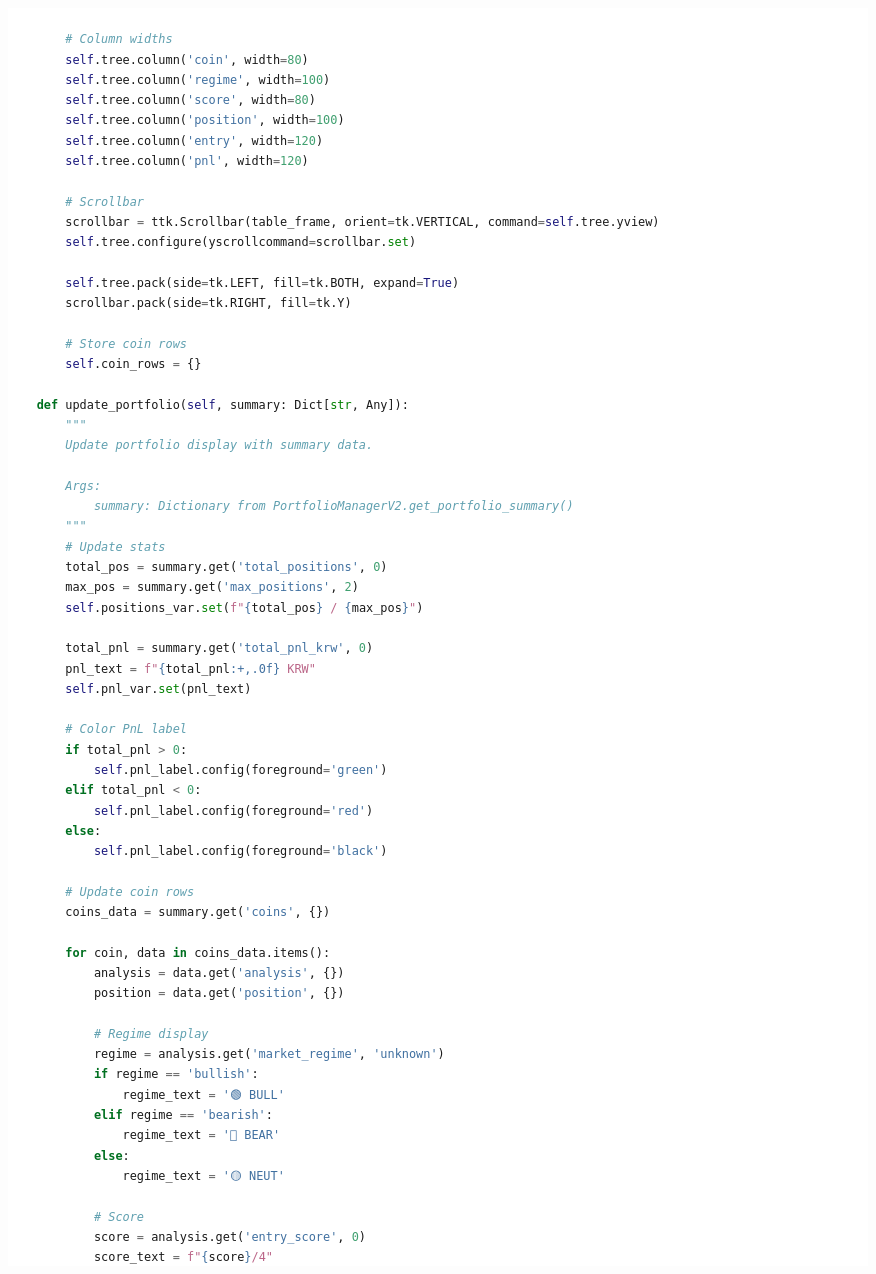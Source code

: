 ```python

        # Column widths
        self.tree.column('coin', width=80)
        self.tree.column('regime', width=100)
        self.tree.column('score', width=80)
        self.tree.column('position', width=100)
        self.tree.column('entry', width=120)
        self.tree.column('pnl', width=120)

        # Scrollbar
        scrollbar = ttk.Scrollbar(table_frame, orient=tk.VERTICAL, command=self.tree.yview)
        self.tree.configure(yscrollcommand=scrollbar.set)

        self.tree.pack(side=tk.LEFT, fill=tk.BOTH, expand=True)
        scrollbar.pack(side=tk.RIGHT, fill=tk.Y)

        # Store coin rows
        self.coin_rows = {}

    def update_portfolio(self, summary: Dict[str, Any]):
        """
        Update portfolio display with summary data.

        Args:
            summary: Dictionary from PortfolioManagerV2.get_portfolio_summary()
        """
        # Update stats
        total_pos = summary.get('total_positions', 0)
        max_pos = summary.get('max_positions', 2)
        self.positions_var.set(f"{total_pos} / {max_pos}")

        total_pnl = summary.get('total_pnl_krw', 0)
        pnl_text = f"{total_pnl:+,.0f} KRW"
        self.pnl_var.set(pnl_text)

        # Color PnL label
        if total_pnl > 0:
            self.pnl_label.config(foreground='green')
        elif total_pnl < 0:
            self.pnl_label.config(foreground='red')
        else:
            self.pnl_label.config(foreground='black')

        # Update coin rows
        coins_data = summary.get('coins', {})

        for coin, data in coins_data.items():
            analysis = data.get('analysis', {})
            position = data.get('position', {})

            # Regime display
            regime = analysis.get('market_regime', 'unknown')
            if regime == 'bullish':
                regime_text = '🟢 BULL'
            elif regime == 'bearish':
                regime_text = '🔴 BEAR'
            else:
                regime_text = '🟡 NEUT'

            # Score
            score = analysis.get('entry_score', 0)
            score_text = f"{score}/4"

```
